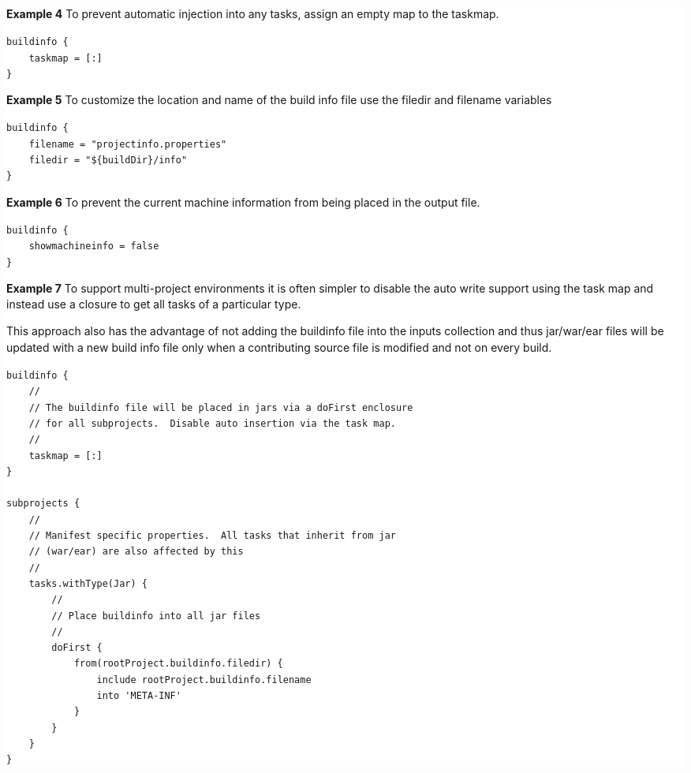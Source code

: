 **Example 4** To prevent automatic injection into any tasks, assign an empty map to
the taskmap.

```
buildinfo {
	taskmap = [:]
}
```

**Example 5** To customize the location and name of the build info file use the
filedir and filename variables

```
buildinfo {
	filename = "projectinfo.properties"
	filedir = "${buildDir}/info"
}
```

**Example 6** To prevent the current machine information from being
placed in the output file.

```
buildinfo {
	showmachineinfo = false
}
```

**Example 7** To support multi-project environments it is often
simpler to disable the auto write support using the task map and
instead use a closure to get all tasks of a particular type.

This approach also has the advantage of not adding the buildinfo
file into the inputs collection and thus jar/war/ear files will be
updated with a new build info file only when a contributing source
file is modified and not on every build.

```
buildinfo {
    //
    // The buildinfo file will be placed in jars via a doFirst enclosure
    // for all subprojects.  Disable auto insertion via the task map.
    //
    taskmap = [:]
}

subprojects {
    //
    // Manifest specific properties.  All tasks that inherit from jar
    // (war/ear) are also affected by this
    //
    tasks.withType(Jar) {
        //
        // Place buildinfo into all jar files
        //
        doFirst {
            from(rootProject.buildinfo.filedir) {
                include rootProject.buildinfo.filename
                into 'META-INF'
            }
        }
    }
}
```
